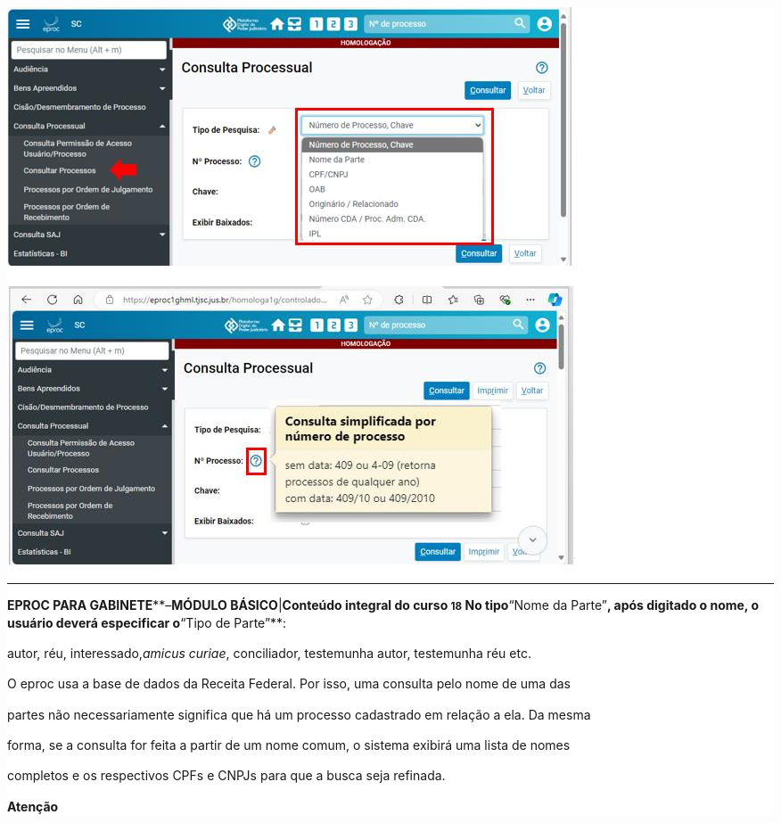 ![Imagem Imagem_4678](imgs/Imagem_4678.jpeg)

![Imagem Imagem_4679](imgs/Imagem_4679.jpeg)


---

**EPROC PARA GABINETE****–****MÓDULO BÁSICO****|**Conteúdo integral do curso
<small>**18**</small>
No tipo**“Nome da Parte”**, após digitado o nome, o usuário deverá especificar o**“Tipo de Parte”**:

autor, réu, interessado,*amicus curiae*, conciliador, testemunha autor, testemunha réu etc.

O eproc usa a base de dados da Receita Federal. Por isso, uma consulta pelo nome de uma das

partes não necessariamente significa que há um processo cadastrado em relação a ela. Da mesma

forma, se a consulta for feita a partir de um nome comum, o sistema exibirá uma lista de nomes

completos e os respectivos CPFs e CNPJs para que a busca seja refinada.

**Atenção**
